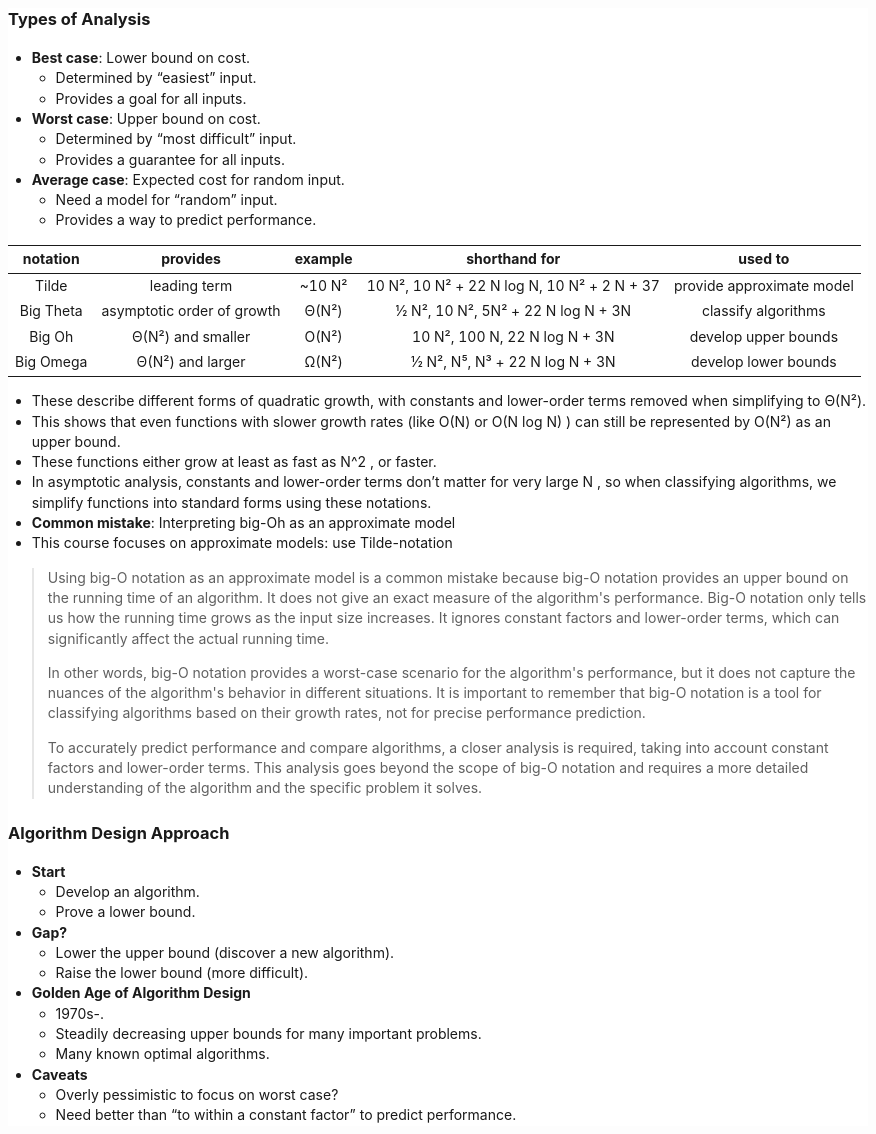 ### Types of Analysis

- **Best case**: Lower bound on cost.
  - Determined by “easiest” input.
  - Provides a goal for all inputs.
- **Worst case**: Upper bound on cost.
  - Determined by “most difficult” input.
  - Provides a guarantee for all inputs.
- **Average case**: Expected cost for random input.
  - Need a model for “random” input.
  - Provides a way to predict performance.

| notation  |          provides          | example |                shorthand for                |          used to          |
| :-------: | :------------------------: | :-----: | :-----------------------------------------: | :-----------------------: |
|   Tilde   |        leading term        | ~10 N²  | 10 N², 10 N² + 22 N log N, 10 N² + 2 N + 37 | provide approximate model |
| Big Theta | asymptotic order of growth |  Θ(N²)  |     ½ N², 10 N², 5N² + 22 N log N + 3N      |    classify algorithms    |
|  Big Oh   |     Θ(N²) and smaller      |  O(N²)  |        10 N², 100 N, 22 N log N + 3N        |   develop upper bounds    |
| Big Omega |      Θ(N²) and larger      |  Ω(N²)  |       ½ N², N⁵, N³ + 22 N log N + 3N        |   develop lower bounds    |

- These describe different forms of quadratic growth, with constants and lower-order terms removed when simplifying to Θ(N²).
- This shows that even functions with slower growth rates (like O(N) or O(N log N) ) can still be represented by O(N²) as an upper bound.
- These functions either grow at least as fast as N^2 , or faster.
- In asymptotic analysis, constants and lower-order terms don’t matter for very large N , so when classifying algorithms, we simplify functions into standard forms using these notations.
- **Common mistake**: Interpreting big-Oh as an approximate model
- This course focuses on approximate models: use Tilde-notation

> Using big-O notation as an approximate model is a common mistake because big-O notation provides an upper bound on the running time of an algorithm. It does not give an exact measure of the algorithm's performance. Big-O notation only tells us how the running time grows as the input size increases. It ignores constant factors and lower-order terms, which can significantly affect the actual running time.
>
> In other words, big-O notation provides a worst-case scenario for the algorithm's performance, but it does not capture the nuances of the algorithm's behavior in different situations. It is important to remember that big-O notation is a tool for classifying algorithms based on their growth rates, not for precise performance prediction.
>
> To accurately predict performance and compare algorithms, a closer analysis is required, taking into account constant factors and lower-order terms. This analysis goes beyond the scope of big-O notation and requires a more detailed understanding of the algorithm and the specific problem it solves.

### Algorithm Design Approach

- **Start**
  - Develop an algorithm.
  - Prove a lower bound.
- **Gap?**
  - Lower the upper bound (discover a new algorithm).
  - Raise the lower bound (more difficult).
- **Golden Age of Algorithm Design**
  - 1970s-.
  - Steadily decreasing upper bounds for many important problems.
  - Many known optimal algorithms.
- **Caveats**
  - Overly pessimistic to focus on worst case?
  - Need better than “to within a constant factor” to predict performance.
